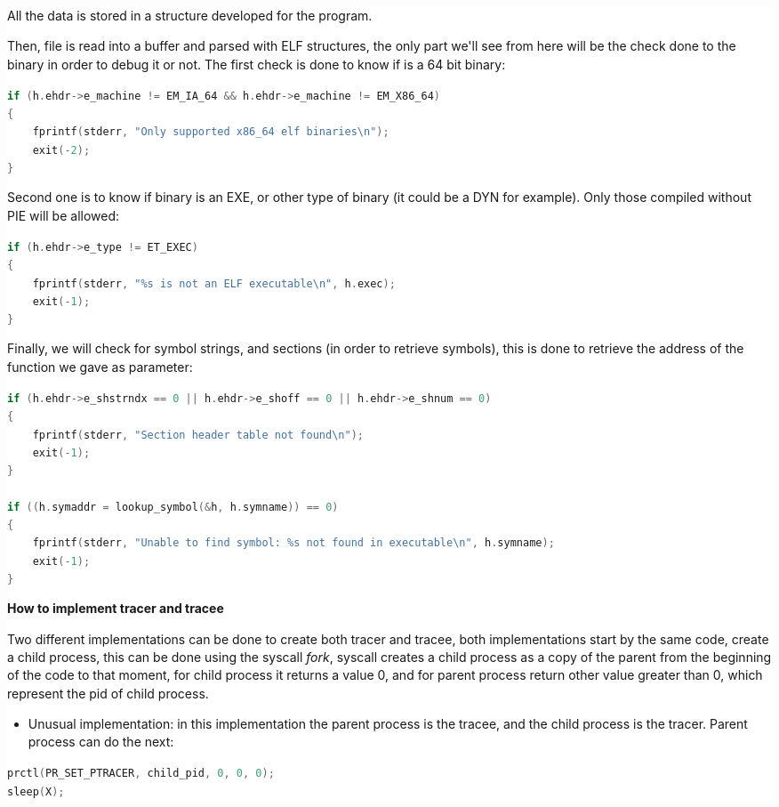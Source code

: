 All the data is stored in a structure developed for the program.

Then, file is read into a buffer and parsed with ELF structures, the only part we'll see from here will be the check done to the binary in order to debug it or not. The first check is done to know if is a 64 bit binary:

```c
if (h.ehdr->e_machine != EM_IA_64 && h.ehdr->e_machine != EM_X86_64)
{
    fprintf(stderr, "Only supported x86_64 elf binaries\n");
    exit(-2);
}
```

Second one is to know if binary is an EXE, or other type of binary (it could be a DYN for example). Only those compiled without PIE will be allowed:

```c
if (h.ehdr->e_type != ET_EXEC)
{
    fprintf(stderr, "%s is not an ELF executable\n", h.exec);
    exit(-1);
}
```

Finally, we will check for symbol strings, and sections (in order to retrieve symbols), this is done to retrieve the address of the function we gave as parameter:

```c
if (h.ehdr->e_shstrndx == 0 || h.ehdr->e_shoff == 0 || h.ehdr->e_shnum == 0)
{
    fprintf(stderr, "Section header table not found\n");
    exit(-1);
}

if ((h.symaddr = lookup_symbol(&h, h.symname)) == 0)
{
    fprintf(stderr, "Unable to find symbol: %s not found in executable\n", h.symname);
    exit(-1);
}
```

**How to implement tracer and tracee**

Two different implementations can be done to create both tracer and tracee, both implementations start by the same code, create a child process, this can be done using the syscall *fork*, syscall creates a child process as a copy of the parent from the beginning of the code to that moment, for child process it returns a value 0, and for parent process return other value greater than 0, which represent the pid of child process.

* Unusual implementation: in this implementation the parent process is the tracee, and the child process is the tracer. Parent process can do the next:

```c
prctl(PR_SET_PTRACER, child_pid, 0, 0, 0);
sleep(X);
```
